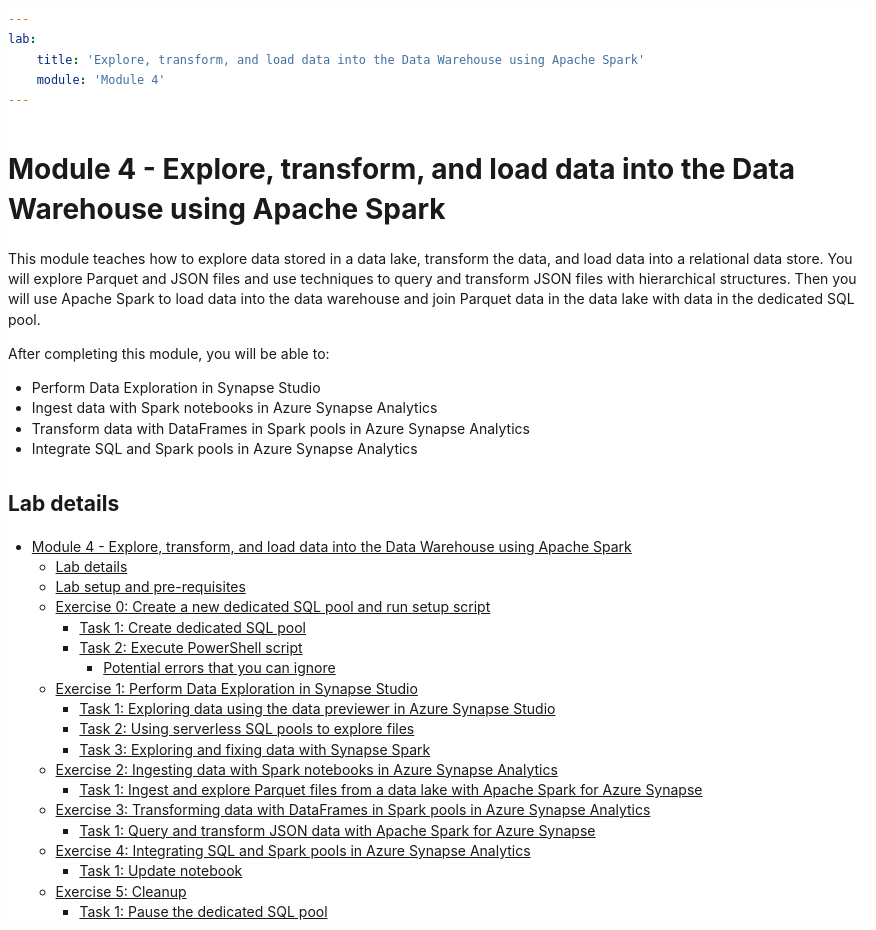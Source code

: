 ```yaml
---
lab:
    title: 'Explore, transform, and load data into the Data Warehouse using Apache Spark'
    module: 'Module 4'
---
```


# Module 4 - Explore, transform, and load data into the Data Warehouse using Apache Spark

This module teaches how to explore data stored in a data lake, transform the data, and load data into a relational data store. You will explore Parquet and JSON files and use techniques to query and transform JSON files with hierarchical structures. Then you will use Apache Spark to load data into the data warehouse and join Parquet data in the data lake with data in the dedicated SQL pool.

After completing this module, you will be able to:

- Perform Data Exploration in Synapse Studio
- Ingest data with Spark notebooks in Azure Synapse Analytics
- Transform data with DataFrames in Spark pools in Azure Synapse Analytics
- Integrate SQL and Spark pools in Azure Synapse Analytics

## Lab details

- [Module 4 - Explore, transform, and load data into the Data Warehouse using Apache Spark](#module-4---explore-transform-and-load-data-into-the-data-warehouse-using-apache-spark)
  - [Lab details](#lab-details)
  - [Lab setup and pre-requisites](#lab-setup-and-pre-requisites)
  - [Exercise 0: Create a new dedicated SQL pool and run setup script](#exercise-0-create-a-new-dedicated-sql-pool-and-run-setup-script)
    - [Task 1: Create dedicated SQL pool](#task-1-create-dedicated-sql-pool)
    - [Task 2: Execute PowerShell script](#task-2-execute-powershell-script)
      - [Potential errors that you can ignore](#potential-errors-that-you-can-ignore)
  - [Exercise 1: Perform Data Exploration in Synapse Studio](#exercise-1-perform-data-exploration-in-synapse-studio)
    - [Task 1: Exploring data using the data previewer in Azure Synapse Studio](#task-1-exploring-data-using-the-data-previewer-in-azure-synapse-studio)
    - [Task 2: Using serverless SQL pools to explore files](#task-2-using-serverless-sql-pools-to-explore-files)
    - [Task 3: Exploring and fixing data with Synapse Spark](#task-3-exploring-and-fixing-data-with-synapse-spark)
  - [Exercise 2: Ingesting data with Spark notebooks in Azure Synapse Analytics](#exercise-2-ingesting-data-with-spark-notebooks-in-azure-synapse-analytics)
    - [Task 1: Ingest and explore Parquet files from a data lake with Apache Spark for Azure Synapse](#task-1-ingest-and-explore-parquet-files-from-a-data-lake-with-apache-spark-for-azure-synapse)
  - [Exercise 3: Transforming data with DataFrames in Spark pools in Azure Synapse Analytics](#exercise-3-transforming-data-with-dataframes-in-spark-pools-in-azure-synapse-analytics)
    - [Task 1: Query and transform JSON data with Apache Spark for Azure Synapse](#task-1-query-and-transform-json-data-with-apache-spark-for-azure-synapse)
  - [Exercise 4: Integrating SQL and Spark pools in Azure Synapse Analytics](#exercise-4-integrating-sql-and-spark-pools-in-azure-synapse-analytics)
    - [Task 1: Update notebook](#task-1-update-notebook)
  - [Exercise 5: Cleanup](#exercise-5-cleanup)
    - [Task 1: Pause the dedicated SQL pool](#task-1-pause-the-dedicated-sql-pool)
